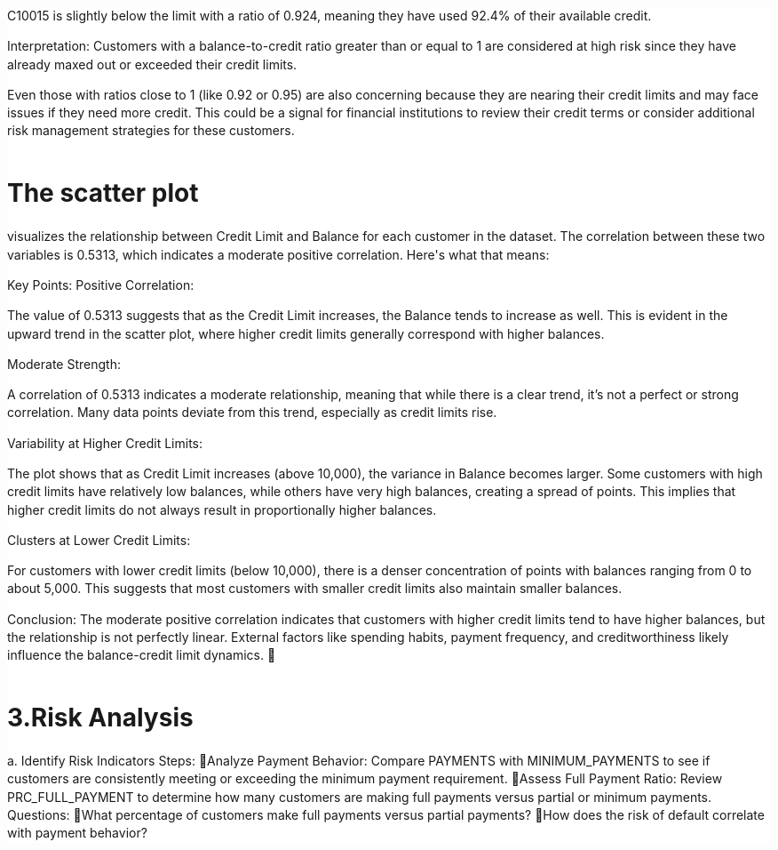 C10015 is slightly below the limit with a ratio of 0.924, meaning they have used 92.4% of their available credit.

Interpretation:
Customers with a balance-to-credit ratio greater than or equal to 1 are considered at high risk since they have already maxed out or exceeded their credit limits.

Even those with ratios close to 1 (like 0.92 or 0.95) are also concerning because they are nearing their credit limits and may face issues if they need more credit.
This could be a signal for financial institutions to review their credit terms or consider additional risk management strategies for these customers.


# The scatter plot

visualizes the relationship between Credit Limit and Balance for each customer in the dataset. The correlation between these two variables is 0.5313, which indicates a moderate positive correlation. Here's what that means:

Key Points:
Positive Correlation:

The value of 0.5313 suggests that as the Credit Limit increases, the Balance tends to increase as well. This is evident in the upward trend in the scatter plot, where higher credit limits generally correspond with higher balances.

Moderate Strength:

A correlation of 0.5313 indicates a moderate relationship, meaning that while there is a clear trend, it’s not a perfect or strong correlation. Many data points deviate from this trend, especially as credit limits rise.

Variability at Higher Credit Limits:

The plot shows that as Credit Limit increases (above 10,000), the variance in Balance becomes larger. Some customers with high credit limits have relatively low balances, while others have very high balances, creating a spread of points. This implies that higher credit limits do not always result in proportionally higher balances.

Clusters at Lower Credit Limits:

For customers with lower credit limits (below 10,000), there is a denser concentration of points with balances ranging from 0 to about 5,000. This suggests that most customers with smaller credit limits also maintain smaller balances.

Conclusion:
The moderate positive correlation indicates that customers with higher credit limits tend to have higher balances, but the relationship is not perfectly linear. External factors like spending habits, payment frequency, and creditworthiness likely influence the balance-credit limit dynamics.



# 3.Risk Analysis


a. Identify Risk Indicators
Steps:
Analyze Payment Behavior: Compare PAYMENTS with MINIMUM_PAYMENTS to see if customers are consistently meeting or exceeding the minimum payment requirement.
Assess Full Payment Ratio: Review PRC_FULL_PAYMENT to determine how many customers are making full payments versus partial or minimum payments.
Questions:
What percentage of customers make full payments versus partial payments?
How does the risk of default correlate with payment behavior?
